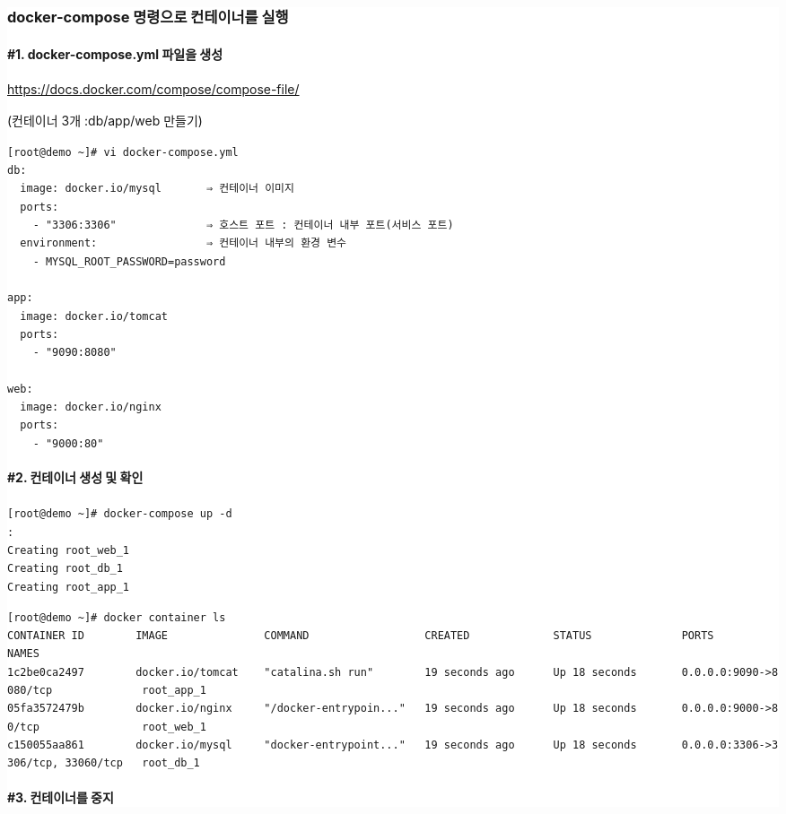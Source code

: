 

### docker-compose 명령으로 컨테이너를 실행

#### #1. docker-compose.yml 파일을 생성 

https://docs.docker.com/compose/compose-file/

(컨테이너 3개 :db/app/web 만들기)

```
[root@demo ~]# vi docker-compose.yml
db:
  image: docker.io/mysql       ⇒ 컨테이너 이미지
  ports:
    - "3306:3306"              ⇒ 호스트 포트 : 컨테이너 내부 포트(서비스 포트)
  environment:                 ⇒ 컨테이너 내부의 환경 변수
    - MYSQL_ROOT_PASSWORD=password

app:
  image: docker.io/tomcat
  ports:
    - "9090:8080"

web:
  image: docker.io/nginx
  ports:
    - "9000:80"

```

#### #2. 컨테이너 생성 및 확인

```
[root@demo ~]# docker-compose up -d
:
Creating root_web_1
Creating root_db_1
Creating root_app_1
```

```
[root@demo ~]# docker container ls
CONTAINER ID        IMAGE               COMMAND                  CREATED             STATUS              PORTS                               NAMES
1c2be0ca2497        docker.io/tomcat    "catalina.sh run"        19 seconds ago      Up 18 seconds       0.0.0.0:9090->8080/tcp              root_app_1
05fa3572479b        docker.io/nginx     "/docker-entrypoin..."   19 seconds ago      Up 18 seconds       0.0.0.0:9000->80/tcp                root_web_1
c150055aa861        docker.io/mysql     "docker-entrypoint..."   19 seconds ago      Up 18 seconds       0.0.0.0:3306->3306/tcp, 33060/tcp   root_db_1
```

#### #3. 컨테이너를 중지

